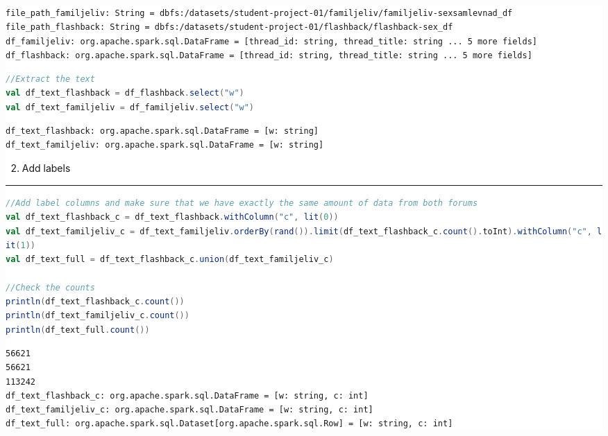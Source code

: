 <div class="output execute_result plain_result" execution_count="1">

    file_path_familjeliv: String = dbfs:/datasets/student-project-01/familjeliv/familjeliv-sexsamlevnad_df
    file_path_flashback: String = dbfs:/datasets/student-project-01/flashback/flashback-sex_df
    df_familjeliv: org.apache.spark.sql.DataFrame = [thread_id: string, thread_title: string ... 5 more fields]
    df_flashback: org.apache.spark.sql.DataFrame = [thread_id: string, thread_title: string ... 5 more fields]

</div>

</div>

<div class="cell code" execution_count="1" scrolled="false">

``` scala
//Extract the text
val df_text_flashback = df_flashback.select("w")
val df_text_familjeliv = df_familjeliv.select("w")
```

<div class="output execute_result plain_result" execution_count="1">

    df_text_flashback: org.apache.spark.sql.DataFrame = [w: string]
    df_text_familjeliv: org.apache.spark.sql.DataFrame = [w: string]

</div>

</div>

<div class="cell markdown">

2. Add labels
-------------

</div>

<div class="cell code" execution_count="1" scrolled="false">

``` scala
//Add label columns and make sure that we have exactly the same amount of data from both forums
val df_text_flashback_c = df_text_flashback.withColumn("c", lit(0))
val df_text_familjeliv_c = df_text_familjeliv.orderBy(rand()).limit(df_text_flashback_c.count().toInt).withColumn("c", lit(1))
val df_text_full = df_text_flashback_c.union(df_text_familjeliv_c)

//Check the counts
println(df_text_flashback_c.count())
println(df_text_familjeliv_c.count())
println(df_text_full.count())
```

<div class="output execute_result plain_result" execution_count="1">

    56621
    56621
    113242
    df_text_flashback_c: org.apache.spark.sql.DataFrame = [w: string, c: int]
    df_text_familjeliv_c: org.apache.spark.sql.DataFrame = [w: string, c: int]
    df_text_full: org.apache.spark.sql.Dataset[org.apache.spark.sql.Row] = [w: string, c: int]
